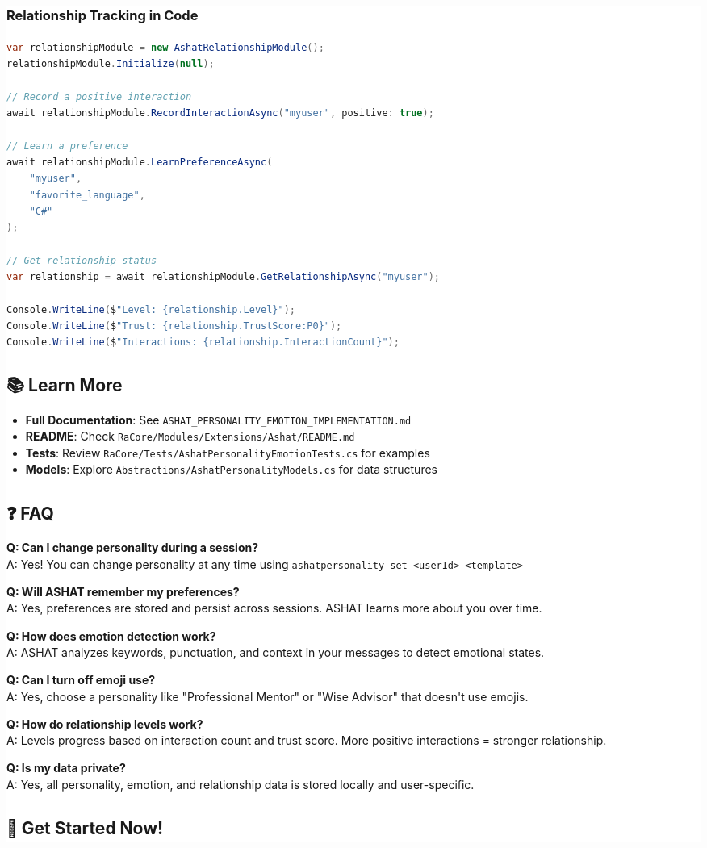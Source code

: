 ### Relationship Tracking in Code

```csharp
var relationshipModule = new AshatRelationshipModule();
relationshipModule.Initialize(null);

// Record a positive interaction
await relationshipModule.RecordInteractionAsync("myuser", positive: true);

// Learn a preference
await relationshipModule.LearnPreferenceAsync(
    "myuser",
    "favorite_language",
    "C#"
);

// Get relationship status
var relationship = await relationshipModule.GetRelationshipAsync("myuser");

Console.WriteLine($"Level: {relationship.Level}");
Console.WriteLine($"Trust: {relationship.TrustScore:P0}");
Console.WriteLine($"Interactions: {relationship.InteractionCount}");
```

## 📚 Learn More

- **Full Documentation**: See `ASHAT_PERSONALITY_EMOTION_IMPLEMENTATION.md`
- **README**: Check `RaCore/Modules/Extensions/Ashat/README.md`
- **Tests**: Review `RaCore/Tests/AshatPersonalityEmotionTests.cs` for examples
- **Models**: Explore `Abstractions/AshatPersonalityModels.cs` for data structures

## ❓ FAQ

**Q: Can I change personality during a session?**  
A: Yes! You can change personality at any time using `ashatpersonality set <userId> <template>`

**Q: Will ASHAT remember my preferences?**  
A: Yes, preferences are stored and persist across sessions. ASHAT learns more about you over time.

**Q: How does emotion detection work?**  
A: ASHAT analyzes keywords, punctuation, and context in your messages to detect emotional states.

**Q: Can I turn off emoji use?**  
A: Yes, choose a personality like "Professional Mentor" or "Wise Advisor" that doesn't use emojis.

**Q: How do relationship levels work?**  
A: Levels progress based on interaction count and trust score. More positive interactions = stronger relationship.

**Q: Is my data private?**  
A: Yes, all personality, emotion, and relationship data is stored locally and user-specific.

## 🎉 Get Started Now!
